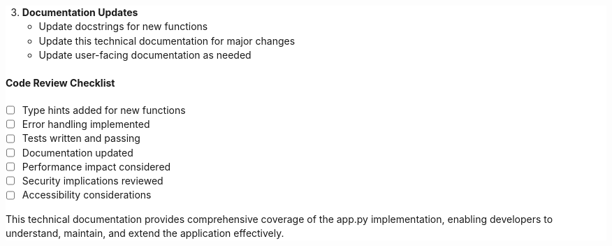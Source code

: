 3. **Documentation Updates**
   - Update docstrings for new functions
   - Update this technical documentation for major changes
   - Update user-facing documentation as needed

#### Code Review Checklist
- [ ] Type hints added for new functions
- [ ] Error handling implemented
- [ ] Tests written and passing
- [ ] Documentation updated
- [ ] Performance impact considered
- [ ] Security implications reviewed
- [ ] Accessibility considerations

This technical documentation provides comprehensive coverage of the app.py implementation, enabling developers to understand, maintain, and extend the application effectively.